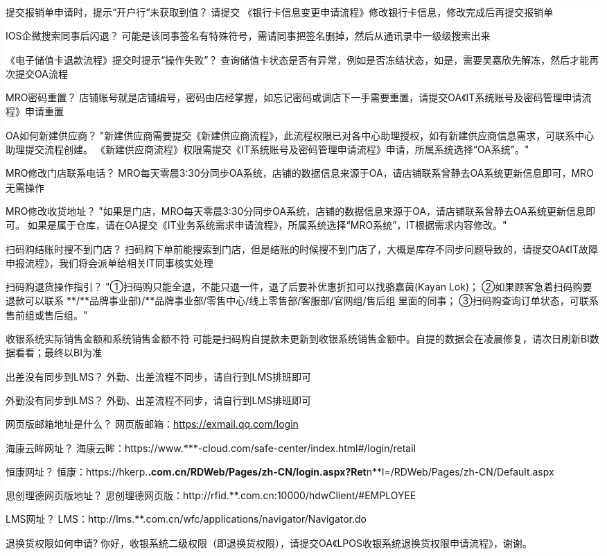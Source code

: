 提交报销单申请时，提示“开户行“未获取到值？
请提交 《银行卡信息变更申请流程》修改银行卡信息，修改完成后再提交报销单

IOS企微搜索同事后闪退？
可能是该同事签名有特殊符号，需请同事把签名删掉，然后从通讯录中一级级搜索出来

《电子储值卡退款流程》提交时提示“操作失败”？
查询储值卡状态是否有异常，例如是否冻结状态，如是，需要吴嘉欣先解冻，然后才能再次提交OA流程

MRO密码重置？
店铺账号就是店铺编号，密码由店经掌握，如忘记密码或调店下一手需要重置，请提交OA《IT系统账号及密码管理申请流程》申请重置

OA如何新建供应商？
"新建供应商需要提交《新建供应商流程》，此流程权限已对各中心助理授权，如有新建供应商信息需求，可联系中心助理提交流程创建。
《新建供应商流程》权限需提交《IT系统账号及密码管理申请流程》申请，所属系统选择“OA系统”。"

MRO修改门店联系电话？
MRO每天零晨3:30分同步OA系统，店铺的数据信息来源于OA，请店铺联系曾静去OA系统更新信息即可，MRO无需操作

MRO修改收货地址？
"如果是门店，MRO每天零晨3:30分同步OA系统，店铺的数据信息来源于OA，请店铺联系曾静去OA系统更新信息即可。
如果是属于仓库，请在OA提交《IT业务系统需求申请流程》，所属系统选择“MRO系统”，IT根据需求内容修改。"

扫码购结账时搜不到门店？
扫码购下单前能搜索到门店，但是结账的时候搜不到门店了，大概是库存不同步问题导致的，请提交OA《IT故障申报流程》，我们将会派单给相关IT同事核实处理

扫码购退货操作指引？
"①扫码购只能全退，不能只退一件，退了后要补优惠折扣可以找骆嘉茵(Kayan Lok)；
②如果顾客急着扫码购要退款可以联系 **/**品牌事业部)/**品牌事业部/零售中心/线上零售部/客服部/官网组/售后组 里面的同事；
③扫码购查询订单状态，可联系售前组或售后组。"

收银系统实际销售金额和系统销售金额不符
可能是扫码购自提款未更新到收银系统销售金额中。自提的数据会在凌晨修复，请次日刷新BI数据看看；最终以BI为准

出差没有同步到LMS？
外勤、出差流程不同步，请自行到LMS排班即可

外勤没有同步到LMS？
外勤、出差流程不同步，请自行到LMS排班即可

网页版邮箱地址是什么？
网页版邮箱：https://exmail.qq.com/login

海康云眸网址？
海康云眸：https://www.***-cloud.com/safe-center/index.html#/login/retail

恒康网址？
恒康：https://hkerp.**.com.cn/RDWeb/Pages/zh-CN/login.aspx?Ret**n**l=/RDWeb/Pages/zh-CN/Default.aspx

思创理德网页版地址？
思创理德网页版：http://rfid.**.com.cn:10000/hdwClient/#EMPLOYEE

LMS网址？
LMS：http://lms.**.com.cn/wfc/applications/navigator/Navigator.do

退换货权限如何申请?
你好，收银系统二级权限（即退换货权限），请提交OA《LPOS收银系统退换货权限申请流程》，谢谢。



